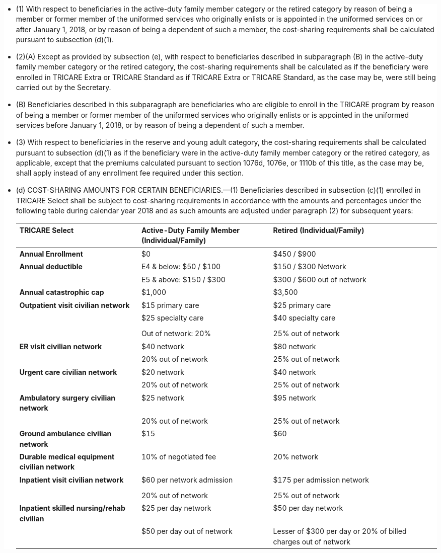   * (1) With respect to beneficiaries in the active-duty family member category or the retired category by reason of being a member or former member of the uniformed services who originally enlists or is appointed in the uniformed services on or after January 1, 2018, or by reason of being a dependent of such a member, the cost-sharing requirements shall be calculated pursuant to subsection (d)(1).

  * (2)(A) Except as provided by subsection (e), with respect to beneficiaries described in subparagraph (B) in the active-duty family member category or the retired category, the cost-sharing requirements shall be calculated as if the beneficiary were enrolled in TRICARE Extra or TRICARE Standard as if TRICARE Extra or TRICARE Standard, as the case may be, were still being carried out by the Secretary.

  * (B) Beneficiaries described in this subparagraph are beneficiaries who are eligible to enroll in the TRICARE program by reason of being a member or former member of the uniformed services who originally enlists or is appointed in the uniformed services before January 1, 2018, or by reason of being a dependent of such a member.

  * (3) With respect to beneficiaries in the reserve and young adult category, the cost-sharing requirements shall be calculated pursuant to subsection (d)(1) as if the beneficiary were in the active-duty family member category or the retired category, as applicable, except that the premiums calculated pursuant to section 1076d, 1076e, or 1110b of this title, as the case may be, shall apply instead of any enrollment fee required under this section.


* (d) COST-SHARING AMOUNTS FOR CERTAIN BENEFICIARIES.—(1) Beneficiaries described in subsection (c)(1) enrolled in TRICARE Select shall be subject to cost-sharing requirements in accordance with the amounts and percentages under the following table during calendar year 2018 and as such amounts are adjusted under paragraph (2) for subsequent years:

  | **TRICARE Select** | **Active-Duty Family Member (Individual/Family)** | **Retired (Individual/Family)** |
  | --- | --- | --- |
  | **Annual Enrollment** | $0 | $450 / $900 |
  | **Annual deductible** | E4 & below: $50 / $100 | $150 / $300 Network |
  | | E5 & above: $150 / $300 | $300 / $600 out of network |
  | **Annual catastrophic cap** | $1,000 | $3,500 |
  | **Outpatient visit civilian network** | $15 primary care | $25 primary care |
  | | $25 specialty care | $40 specialty care |
  | | | |
  | | Out of network: 20% | 25% out of network |
  | **ER visit civilian network** | $40 network | $80 network |
  | | 20% out of network | 25% out of network |
  | **Urgent care civilian network** | $20 network | $40 network |
  | | 20% out of network | 25% out of network |
  | **Ambulatory surgery civilian network** | $25 network | $95 network |
  | | 20% out of network | 25% out of network |
  | **Ground ambulance civilian network** | $15 | $60 |
  | **Durable medical equipment civilian network** | 10% of negotiated fee | 20% network |
  | **Inpatient visit civilian network** | $60 per network admission | $175 per admission network |
  | | | |
  | | 20% out of network | 25% out of network |
  | **Inpatient skilled nursing/rehab civilian** | $25 per day network | $50 per day network |
  | | $50 per day out of network | Lesser of $300 per day or 20% of billed charges out of network |
  